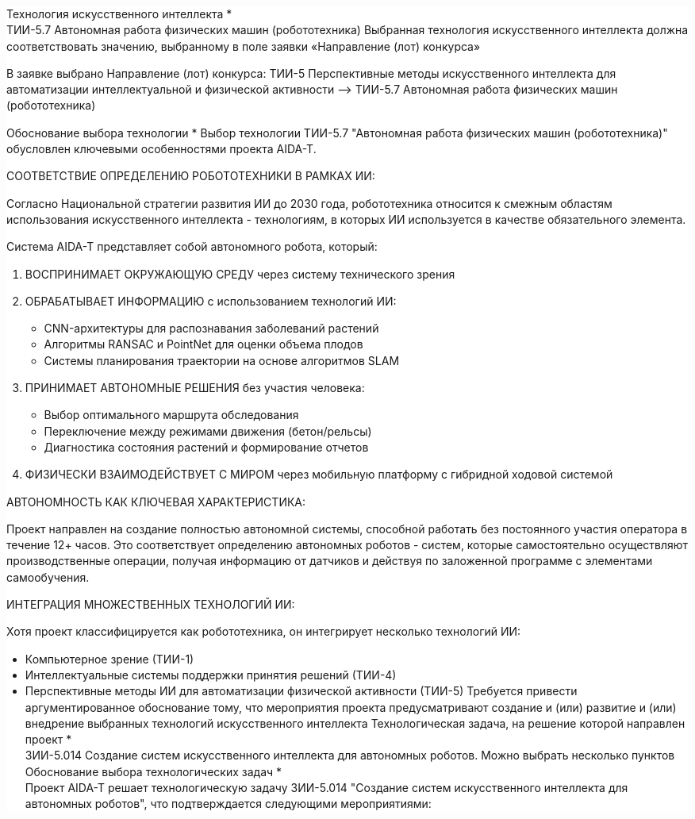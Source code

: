 
Технология искусственного интеллекта *	
ТИИ-5.7 Автономная работа физических машин (робототехника)
Выбранная технология искусственного интеллекта должна соответствовать значению, выбранному в поле заявки «Направление (лот) конкурса»

В заявке выбрано Направление (лот) конкурса:
ТИИ-5 Перспективные методы искусственного интеллекта для автоматизации интеллектуальной и физической активности —> ТИИ-5.7 Автономная работа физических машин (робототехника)


Обоснование выбора технологии *	
Выбор технологии ТИИ-5.7 "Автономная работа физических машин (робототехника)" обусловлен ключевыми особенностями проекта AIDA-T.

СООТВЕТСТВИЕ ОПРЕДЕЛЕНИЮ РОБОТОТЕХНИКИ В РАМКАХ ИИ:

Согласно Национальной стратегии развития ИИ до 2030 года, робототехника относится к смежным областям использования искусственного интеллекта - технологиям, в которых ИИ используется в качестве обязательного элемента.

Система AIDA-T представляет собой автономного робота, который:

1. ВОСПРИНИМАЕТ ОКРУЖАЮЩУЮ СРЕДУ через систему технического зрения

2. ОБРАБАТЫВАЕТ ИНФОРМАЦИЮ с использованием технологий ИИ:
   - CNN-архитектуры для распознавания заболеваний растений
   - Алгоритмы RANSAC и PointNet для оценки объема плодов
   - Системы планирования траектории на основе алгоритмов SLAM

3. ПРИНИМАЕТ АВТОНОМНЫЕ РЕШЕНИЯ без участия человека:
   - Выбор оптимального маршрута обследования
   - Переключение между режимами движения (бетон/рельсы)
   - Диагностика состояния растений и формирование отчетов

4. ФИЗИЧЕСКИ ВЗАИМОДЕЙСТВУЕТ С МИРОМ через мобильную платформу с гибридной ходовой системой

АВТОНОМНОСТЬ КАК КЛЮЧЕВАЯ ХАРАКТЕРИСТИКА:

Проект направлен на создание полностью автономной системы, способной работать без постоянного участия оператора в течение 12+ часов. Это соответствует определению автономных роботов - систем, которые самостоятельно осуществляют производственные операции, получая информацию от датчиков и действуя по заложенной программе с элементами самообучения.

ИНТЕГРАЦИЯ МНОЖЕСТВЕННЫХ ТЕХНОЛОГИЙ ИИ:

Хотя проект классифицируется как робототехника, он интегрирует несколько технологий ИИ:
- Компьютерное зрение (ТИИ-1)
- Интеллектуальные системы поддержки принятия решений (ТИИ-4)
- Перспективные методы ИИ для автоматизации физической активности (ТИИ-5)
Требуется привести аргументированное обоснование тому, что мероприятия проекта предусматривают создание и (или) развитие и (или) внедрение выбранных технологий искусственного интеллекта
Технологическая задача, на решение которой направлен проект *	
ЗИИ-5.014 Создание систем искусственного интеллекта для автономных роботов.
Можно выбрать несколько пунктов
Обоснование выбора технологических задач *	
Проект AIDA-T решает технологическую задачу ЗИИ-5.014 "Создание систем искусственного интеллекта для автономных роботов", что подтверждается следующими мероприятиями:
